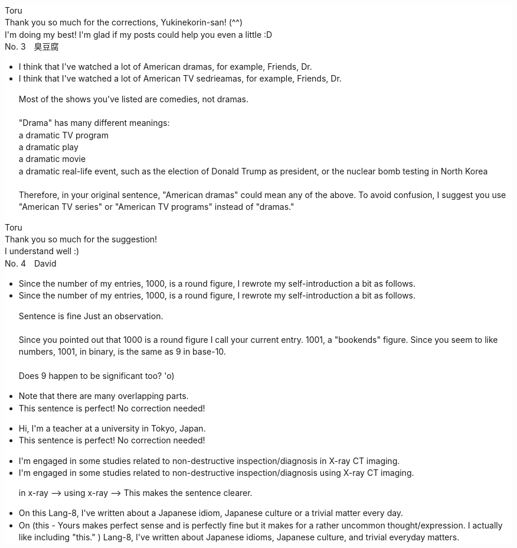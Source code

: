 </div><div class="name"><span class="just_name">Toru</span><br>
Thank you so much for the corrections, Yukinekorin-san! (^^)<br/>I'm doing my best! I'm glad if my posts could help you even a little :D
</div>
</div>
<div id="block"><div class="first_name"> No. 3　<span class="just_name">臭豆腐</span></div><div id="block2">
<ul class="correction_field">
<li class="incorrect">I think that I've watched a lot of American dramas, for example, Friends, Dr.</li>
<li class="corrected correct">
I think that I've watched a lot of American <span class="f_red">TV se</span><span class="f_gray"><span class="sline">d</span></span>r<span class="f_red">ie</span><span class="f_gray"><span class="sline">ama</span></span>s, for example, Friends, Dr.
<p class="correction_comment">Most of the shows you've listed are comedies, not dramas.<br/><br/>"Drama" has many different meanings:<br/>a dramatic TV program <br/>a dramatic play<br/>a dramatic movie<br/>a dramatic real-life event, such as the election of Donald Trump as president, or the nuclear bomb testing in North Korea<br/><br/>Therefore, in your original sentence, "American dramas" could mean any of the above. To avoid confusion, I suggest you use "American TV series" or "American TV programs" instead of "dramas."</p>
</li>
</ul>
</div><div class="name"><span class="just_name">Toru</span><br>
Thank you so much for the suggestion!<br/> I understand well :)
</div>
</div>
<div id="block"><div class="first_name"> No. 4　<span class="just_name">David</span></div><div id="block2">
<ul class="correction_field">
<li class="incorrect">Since the number of my entries, 1000, is a round figure, I rewrote my self-introduction a bit as follows.</li>
<li class="corrected correct">
Since the number of my entries, 1000, is a round figure, I rewrote my self-introduction a bit as follows.
<p class="correction_comment">Sentence is fine Just an observation. <br/><br/>Since you pointed out that 1000 is a round figure I call your current entry. 1001, a "bookends" figure.  Since you seem to like numbers,  1001, in binary, is the same as 9 in base-10. <br/><br/>Does 9 happen to be significant too? 'o)</p>
</li>
</ul>
<ul class="correction_field">
<li class="incorrect">Note that there are many overlapping parts.</li>
<li class="corrected perfect">This sentence is perfect! No correction needed!</li>
</ul>
<ul class="correction_field">
<li class="incorrect">Hi, I'm a teacher at a university in Tokyo, Japan.</li>
<li class="corrected perfect">This sentence is perfect! No correction needed!</li>
</ul>
<ul class="correction_field">
<li class="incorrect">I'm engaged in some studies related to non-destructive inspection/diagnosis in X-ray CT imaging.</li>
<li class="corrected correct">
I'm engaged in some studies related to non-destructive inspection/diagnosis using X-ray CT imaging.
<p class="correction_comment">in x-ray --&gt; using x-ray --&gt; This makes the sentence clearer.</p>
</li>
</ul>
<ul class="correction_field">
<li class="incorrect">On this Lang-8, I've written about a Japanese idiom, Japanese culture or a trivial matter every day.</li>
<li class="corrected correct">
On (this - Yours makes perfect sense and is perfectly fine but it makes for a rather uncommon thought/expression. I actually like including "this." ) Lang-8, I've written about Japanese idioms, Japanese culture, and trivial everyday matters.